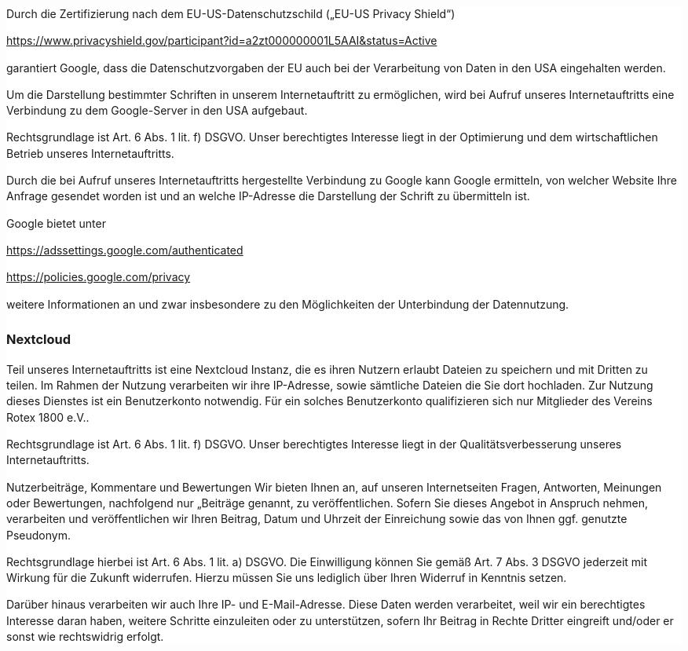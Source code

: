 Durch die Zertifizierung nach dem EU-US-Datenschutzschild („EU-US Privacy Shield“)

https://www.privacyshield.gov/participant?id=a2zt000000001L5AAI&status=Active

garantiert Google, dass die Datenschutzvorgaben der EU auch bei der Verarbeitung von Daten in den USA eingehalten
werden.

Um die Darstellung bestimmter Schriften in unserem Internetauftritt zu ermöglichen, wird bei Aufruf unseres
Internetauftritts eine Verbindung zu dem Google-Server in den USA aufgebaut.

Rechtsgrundlage ist Art. 6 Abs. 1 lit. f) DSGVO. Unser berechtigtes Interesse liegt in der Optimierung und dem
wirtschaftlichen Betrieb unseres Internetauftritts.

Durch die bei Aufruf unseres Internetauftritts hergestellte Verbindung zu Google kann Google ermitteln, von welcher
Website Ihre Anfrage gesendet worden ist und an welche IP-Adresse die Darstellung der Schrift zu übermitteln ist.

Google bietet unter

https://adssettings.google.com/authenticated

https://policies.google.com/privacy

weitere Informationen an und zwar insbesondere zu den Möglichkeiten der Unterbindung der Datennutzung.

### Nextcloud
Teil unseres Internetauftritts ist eine Nextcloud Instanz, die es ihren Nutzern erlaubt Dateien zu speichern und mit
Dritten zu teilen. Im Rahmen der Nutzung verarbeiten wir ihre IP-Adresse, sowie sämtliche Dateien die Sie dort
hochladen. Zur Nutzung dieses Dienstes ist ein Benutzerkonto notwendig. Für ein solches Benutzerkonto qualifizieren sich
nur Mitglieder des Vereins Rotex 1800 e.V..

Rechtsgrundlage ist Art. 6 Abs. 1 lit. f) DSGVO. Unser berechtigtes Interesse liegt in der Qualitätsverbesserung unseres
Internetauftritts.

Nutzerbeiträge, Kommentare und Bewertungen Wir bieten Ihnen an, auf unseren Internetseiten Fragen, Antworten, Meinungen
oder Bewertungen, nachfolgend nur „Beiträge genannt, zu veröffentlichen. Sofern Sie dieses Angebot in Anspruch nehmen,
verarbeiten und veröffentlichen wir Ihren Beitrag, Datum und Uhrzeit der Einreichung sowie das von Ihnen ggf. genutzte
Pseudonym.

Rechtsgrundlage hierbei ist Art. 6 Abs. 1 lit. a) DSGVO. Die Einwilligung können Sie gemäß Art. 7 Abs. 3 DSGVO jederzeit
mit Wirkung für die Zukunft widerrufen. Hierzu müssen Sie uns lediglich über Ihren Widerruf in Kenntnis setzen.

Darüber hinaus verarbeiten wir auch Ihre IP- und E-Mail-Adresse. Diese Daten werden verarbeitet, weil wir ein
berechtigtes Interesse daran haben, weitere Schritte einzuleiten oder zu unterstützen, sofern Ihr Beitrag in Rechte
Dritter eingreift und/oder er sonst wie rechtswidrig erfolgt.
